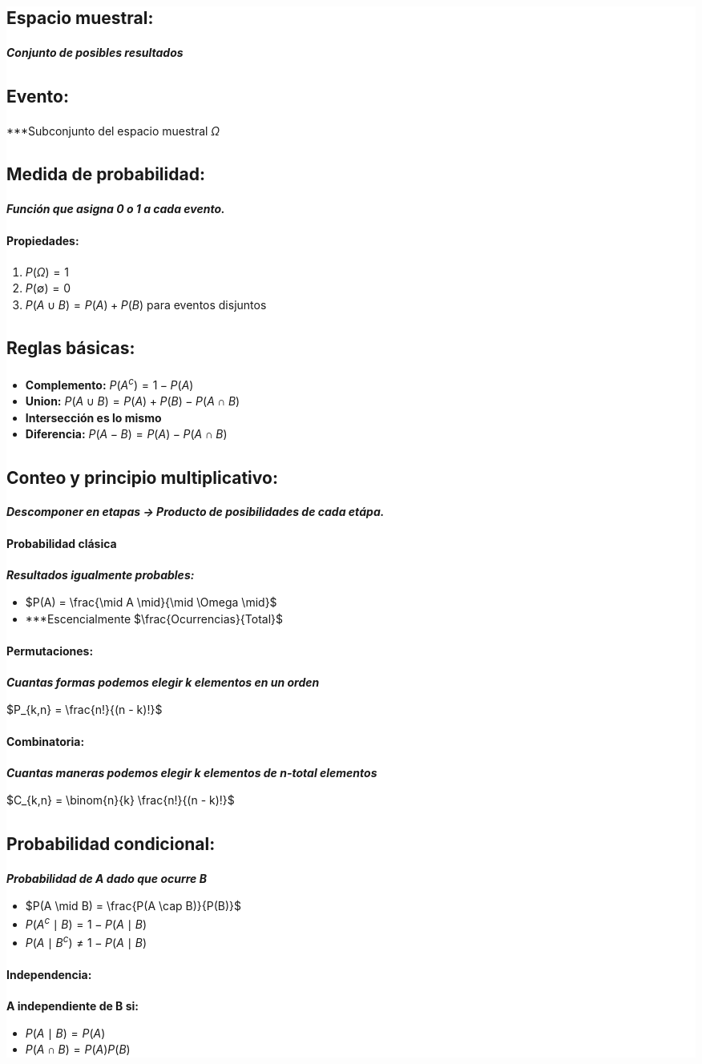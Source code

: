 ## Espacio muestral:
***Conjunto de posibles resultados***

## Evento:
***Subconjunto del espacio muestral $\Omega$ 

## Medida de probabilidad:
***Función que asigna 0 o 1 a cada evento.***

#### Propiedades:
1. $P(\Omega) = 1$
2. $P(\emptyset) = 0$
3. $P(A \cup B) = P(A) + P(B)$ para eventos disjuntos

## Reglas básicas:
- **Complemento:** $P(A^c) = 1 - P(A)$
- **Union:** $P(A \cup B) = P(A) + P(B) - P(A \cap B)$
- **Intersección es lo mismo**
- **Diferencia:** $P(A - B) = P(A) - P(A \cap B)$

## Conteo y principio multiplicativo:
***Descomponer en etapas -> Producto de posibilidades de cada etápa.***

#### Probabilidad clásica
***Resultados igualmente probables:***

- $P(A) = \frac{\mid A \mid}{\mid \Omega \mid}$
- ***Escencialmente $\frac{Ocurrencias}{Total}$

#### Permutaciones:
***Cuantas formas podemos elegir k elementos en un orden***

$P_{k,n} = \frac{n!}{(n - k)!}$

#### Combinatoria:
***Cuantas maneras podemos elegir k elementos de n-total elementos***

$C_{k,n} = \binom{n}{k} \frac{n!}{(n - k)!}$


## Probabilidad condicional:
***Probabilidad de A dado que ocurre B***
- $P(A \mid B) = \frac{P(A \cap B)}{P(B)}$
- $P(A^c \mid B) = 1 - P(A \mid B)$
-  $P(A \mid B^c) \neq 1 - P(A \mid B)$

#### Independencia:
**A independiente de B si:**
- $P(A \mid B) = P(A)$
- $P(A \cap B) = P(A)P(B)$
